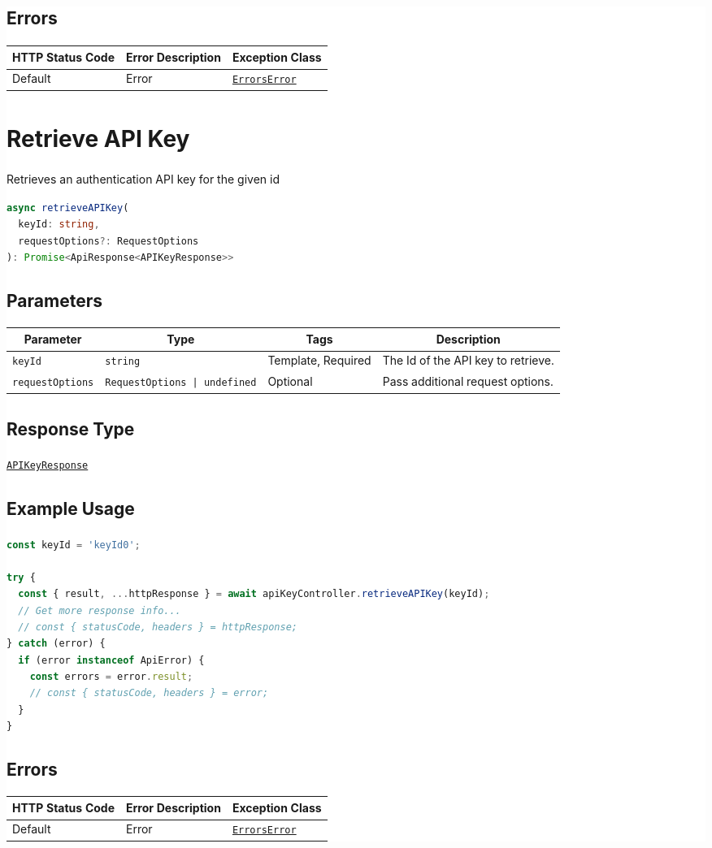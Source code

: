 ## Errors

| HTTP Status Code | Error Description | Exception Class |
|  --- | --- | --- |
| Default | Error | [`ErrorsError`](../../doc/models/errors-error.md) |


# Retrieve API Key

Retrieves an authentication API key for the given id

```ts
async retrieveAPIKey(
  keyId: string,
  requestOptions?: RequestOptions
): Promise<ApiResponse<APIKeyResponse>>
```

## Parameters

| Parameter | Type | Tags | Description |
|  --- | --- | --- | --- |
| `keyId` | `string` | Template, Required | The Id of the API key to retrieve. |
| `requestOptions` | `RequestOptions \| undefined` | Optional | Pass additional request options. |

## Response Type

[`APIKeyResponse`](../../doc/models/api-key-response.md)

## Example Usage

```ts
const keyId = 'keyId0';

try {
  const { result, ...httpResponse } = await apiKeyController.retrieveAPIKey(keyId);
  // Get more response info...
  // const { statusCode, headers } = httpResponse;
} catch (error) {
  if (error instanceof ApiError) {
    const errors = error.result;
    // const { statusCode, headers } = error;
  }
}
```

## Errors

| HTTP Status Code | Error Description | Exception Class |
|  --- | --- | --- |
| Default | Error | [`ErrorsError`](../../doc/models/errors-error.md) |
